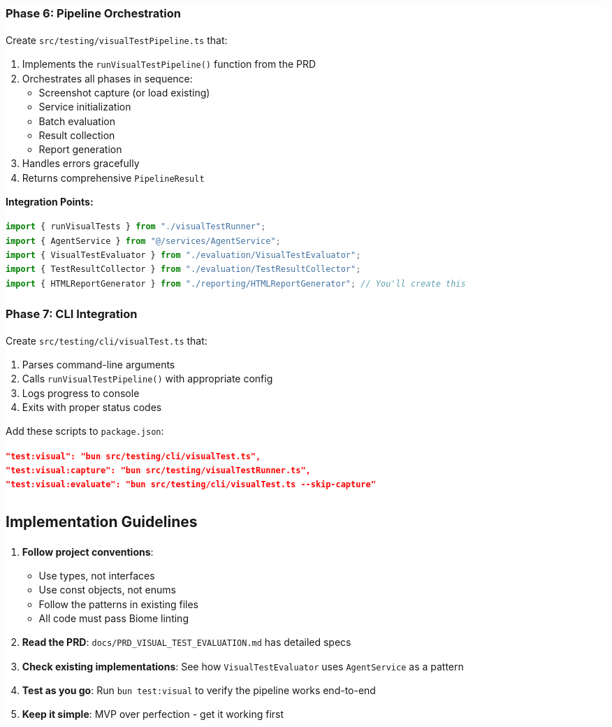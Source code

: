 ### Phase 6: Pipeline Orchestration

Create `src/testing/visualTestPipeline.ts` that:

1. Implements the `runVisualTestPipeline()` function from the PRD
2. Orchestrates all phases in sequence:
   - Screenshot capture (or load existing)
   - Service initialization
   - Batch evaluation
   - Result collection
   - Report generation
3. Handles errors gracefully
4. Returns comprehensive `PipelineResult`

**Integration Points:**
```typescript
import { runVisualTests } from "./visualTestRunner";
import { AgentService } from "@/services/AgentService";
import { VisualTestEvaluator } from "./evaluation/VisualTestEvaluator";
import { TestResultCollector } from "./evaluation/TestResultCollector";
import { HTMLReportGenerator } from "./reporting/HTMLReportGenerator"; // You'll create this
```

### Phase 7: CLI Integration

Create `src/testing/cli/visualTest.ts` that:

1. Parses command-line arguments
2. Calls `runVisualTestPipeline()` with appropriate config
3. Logs progress to console
4. Exits with proper status codes

Add these scripts to `package.json`:
```json
"test:visual": "bun src/testing/cli/visualTest.ts",
"test:visual:capture": "bun src/testing/visualTestRunner.ts",
"test:visual:evaluate": "bun src/testing/cli/visualTest.ts --skip-capture"
```

## Implementation Guidelines

1. **Follow project conventions**:
   - Use types, not interfaces
   - Use const objects, not enums
   - Follow the patterns in existing files
   - All code must pass Biome linting

2. **Read the PRD**: `docs/PRD_VISUAL_TEST_EVALUATION.md` has detailed specs

3. **Check existing implementations**: See how `VisualTestEvaluator` uses `AgentService` as a pattern

4. **Test as you go**: Run `bun test:visual` to verify the pipeline works end-to-end

5. **Keep it simple**: MVP over perfection - get it working first
